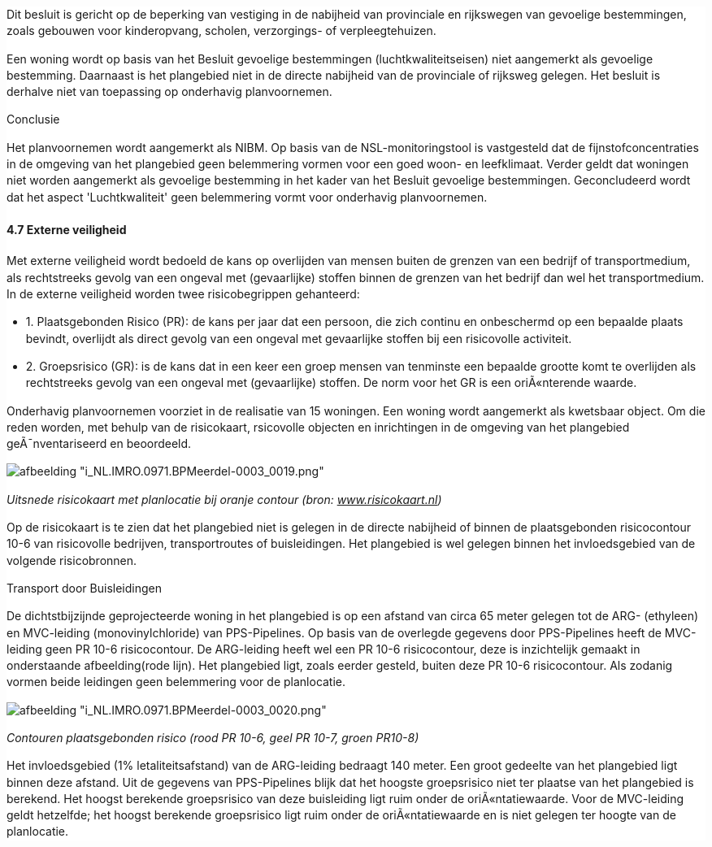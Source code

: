 Dit besluit is gericht op de beperking van vestiging in de nabijheid van provinciale en rijkswegen van gevoelige bestemmingen, zoals gebouwen voor kinderopvang, scholen, verzorgings\- of verpleegtehuizen.

Een woning wordt op basis van het Besluit gevoelige bestemmingen (luchtkwaliteitseisen) niet aangemerkt als gevoelige bestemming. Daarnaast is het plangebied niet in de directe nabijheid van de provinciale of rijksweg gelegen. Het besluit is derhalve niet van toepassing op onderhavig planvoornemen.

Conclusie

Het planvoornemen wordt aangemerkt als NIBM. Op basis van de NSL\-monitoringstool is vastgesteld dat de fijnstofconcentraties in de omgeving van het plangebied geen belemmering vormen voor een goed woon\- en leefklimaat. Verder geldt dat woningen niet worden aangemerkt als gevoelige bestemming in het kader van het Besluit gevoelige bestemmingen. Geconcludeerd wordt dat het aspect 'Luchtkwaliteit' geen belemmering vormt voor onderhavig planvoornemen.

#### 4\.7 Externe veiligheid

Met externe veiligheid wordt bedoeld de kans op overlijden van mensen buiten de grenzen van een bedrijf of transportmedium, als rechtstreeks gevolg van een ongeval met (gevaarlijke) stoffen binnen de grenzen van het bedrijf dan wel het transportmedium. In de externe veiligheid worden twee risicobegrippen gehanteerd:

* 1\. Plaatsgebonden Risico (PR): de kans per jaar dat een persoon, die zich continu en onbeschermd op een bepaalde plaats bevindt, overlijdt als direct gevolg van een ongeval met gevaarlijke stoffen bij een risicovolle activiteit.

* 2\. Groepsrisico (GR): is de kans dat in een keer een groep mensen van tenminste een bepaalde grootte komt te overlijden als rechtstreeks gevolg van een ongeval met (gevaarlijke) stoffen. De norm voor het GR is een oriÃ«nterende waarde.

Onderhavig planvoornemen voorziet in de realisatie van 15 woningen. Een woning wordt aangemerkt als kwetsbaar object. Om die reden worden, met behulp van de risicokaart, rsicovolle objecten en inrichtingen in de omgeving van het plangebied geÃ¯nventariseerd en beoordeeld.

![afbeelding "i_NL.IMRO.0971.BPMeerdel-0003_0019.png"](i_NL.IMRO.0971.BPMeerdel-0003_0019.png)

*Uitsnede risicokaart met planlocatie bij oranje contour (bron: www.risicokaart.nl)*

Op de risicokaart is te zien dat het plangebied niet is gelegen in de directe nabijheid of binnen de plaatsgebonden risicocontour 10\-6 van risicovolle bedrijven, transportroutes of buisleidingen. Het plangebied is wel gelegen binnen het invloedsgebied van de volgende risicobronnen.

Transport door Buisleidingen

De dichtstbijzijnde geprojecteerde woning in het plangebied is op een afstand van circa 65 meter gelegen tot de ARG\- (ethyleen) en MVC\-leiding (monovinylchloride) van PPS\-Pipelines. Op basis van de overlegde gegevens door PPS\-Pipelines heeft de MVC\-leiding geen PR 10\-6 risicocontour. De ARG\-leiding heeft wel een PR 10\-6 risicocontour, deze is inzichtelijk gemaakt in onderstaande afbeelding(rode lijn). Het plangebied ligt, zoals eerder gesteld, buiten deze PR 10\-6 risicocontour. Als zodanig vormen beide leidingen geen belemmering voor de planlocatie.

![afbeelding "i_NL.IMRO.0971.BPMeerdel-0003_0020.png"](i_NL.IMRO.0971.BPMeerdel-0003_0020.png)

*Contouren plaatsgebonden risico (rood PR 10\-6, geel PR 10\-7, groen PR10\-8)*

Het invloedsgebied (1% letaliteitsafstand) van de ARG\-leiding bedraagt 140 meter. Een groot gedeelte van het plangebied ligt binnen deze afstand. Uit de gegevens van PPS\-Pipelines blijk dat het hoogste groepsrisico niet ter plaatse van het plangebied is berekend. Het hoogst berekende groepsrisico van deze buisleiding ligt ruim onder de oriÃ«ntatiewaarde. Voor de MVC\-leiding geldt hetzelfde; het hoogst berekende groepsrisico ligt ruim onder de oriÃ«ntatiewaarde en is niet gelegen ter hoogte van de planlocatie.
